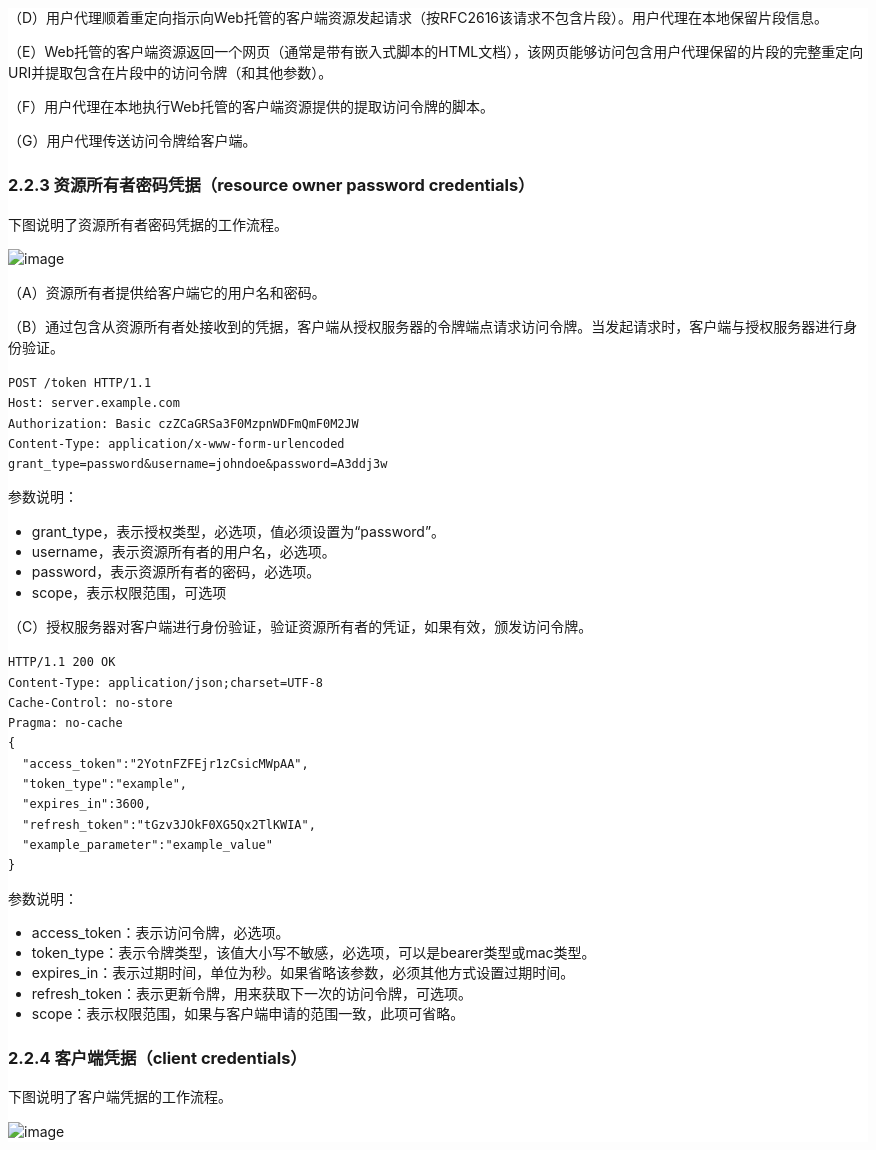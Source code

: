 （D）用户代理顺着重定向指示向Web托管的客户端资源发起请求（按RFC2616该请求不包含片段）。用户代理在本地保留片段信息。

（E）Web托管的客户端资源返回一个网页（通常是带有嵌入式脚本的HTML文档），该网页能够访问包含用户代理保留的片段的完整重定向URI并提取包含在片段中的访问令牌（和其他参数）。

（F）用户代理在本地执行Web托管的客户端资源提供的提取访问令牌的脚本。

（G）用户代理传送访问令牌给客户端。

### 2.2.3 资源所有者密码凭据（resource owner password credentials）
下图说明了资源所有者密码凭据的工作流程。

![image](https://gitee.com/zcqiand/self-media/raw/master/assets/img/210322/20210323154909.png)

（A）资源所有者提供给客户端它的用户名和密码。

（B）通过包含从资源所有者处接收到的凭据，客户端从授权服务器的令牌端点请求访问令牌。当发起请求时，客户端与授权服务器进行身份验证。
```
POST /token HTTP/1.1
Host: server.example.com
Authorization: Basic czZCaGRSa3F0MzpnWDFmQmF0M2JW
Content-Type: application/x-www-form-urlencoded
grant_type=password&username=johndoe&password=A3ddj3w
```
参数说明：
* grant_type，表示授权类型，必选项，值必须设置为“password”。
* username，表示资源所有者的用户名，必选项。
* password，表示资源所有者的密码，必选项。
* scope，表示权限范围，可选项

（C）授权服务器对客户端进行身份验证，验证资源所有者的凭证，如果有效，颁发访问令牌。
```
HTTP/1.1 200 OK
Content-Type: application/json;charset=UTF-8
Cache-Control: no-store
Pragma: no-cache
{
  "access_token":"2YotnFZFEjr1zCsicMWpAA",
  "token_type":"example",
  "expires_in":3600,
  "refresh_token":"tGzv3JOkF0XG5Qx2TlKWIA",
  "example_parameter":"example_value"
}
```
参数说明：
* access_token：表示访问令牌，必选项。
* token_type：表示令牌类型，该值大小写不敏感，必选项，可以是bearer类型或mac类型。
* expires_in：表示过期时间，单位为秒。如果省略该参数，必须其他方式设置过期时间。
* refresh_token：表示更新令牌，用来获取下一次的访问令牌，可选项。
* scope：表示权限范围，如果与客户端申请的范围一致，此项可省略。

### 2.2.4 客户端凭据（client credentials）
下图说明了客户端凭据的工作流程。

![image](https://gitee.com/zcqiand/self-media/raw/master/assets/img/210322/20210323155450.png)

